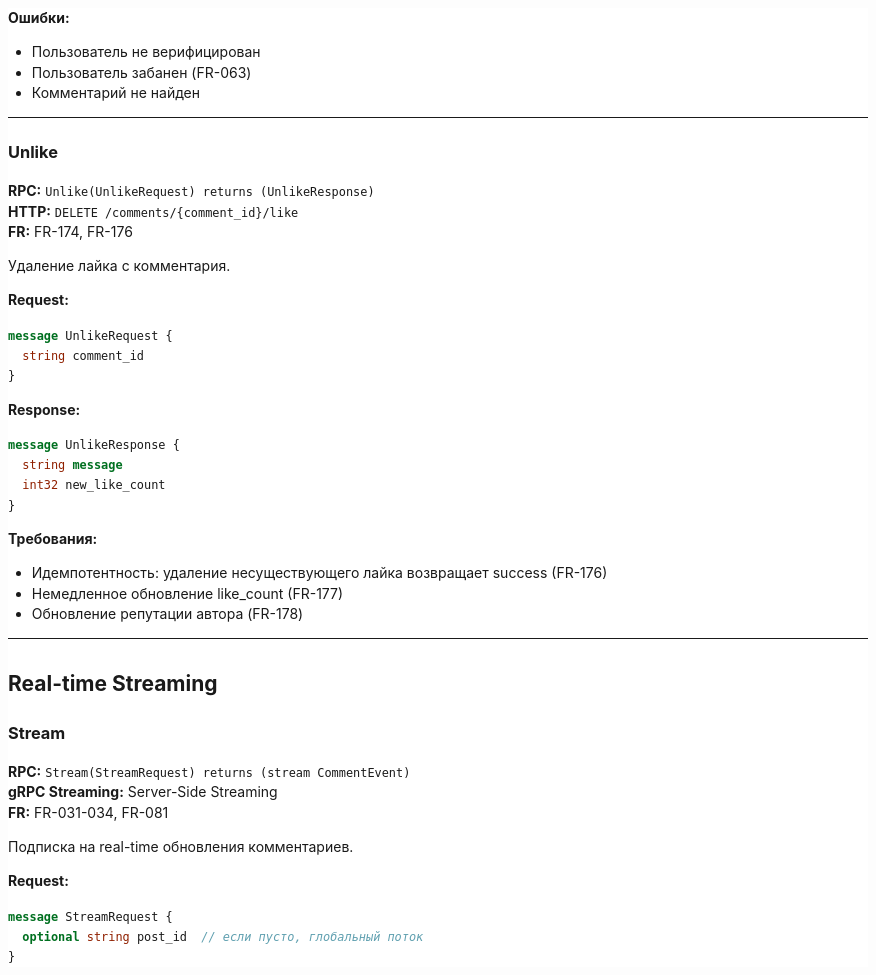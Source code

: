 **Ошибки:**

- Пользователь не верифицирован
- Пользователь забанен (FR-063)
- Комментарий не найден

---

### Unlike

**RPC:** `Unlike(UnlikeRequest) returns (UnlikeResponse)`  
**HTTP:** `DELETE /comments/{comment_id}/like`  
**FR:** FR-174, FR-176

Удаление лайка с комментария.

**Request:**

```protobuf
message UnlikeRequest {
  string comment_id
}
```

**Response:**

```protobuf
message UnlikeResponse {
  string message
  int32 new_like_count
}
```

**Требования:**

- Идемпотентность: удаление несуществующего лайка возвращает success (FR-176)
- Немедленное обновление like_count (FR-177)
- Обновление репутации автора (FR-178)

---

## Real-time Streaming

### Stream

**RPC:** `Stream(StreamRequest) returns (stream CommentEvent)`  
**gRPC Streaming:** Server-Side Streaming  
**FR:** FR-031-034, FR-081

Подписка на real-time обновления комментариев.

**Request:**

```protobuf
message StreamRequest {
  optional string post_id  // если пусто, глобальный поток
}
```
